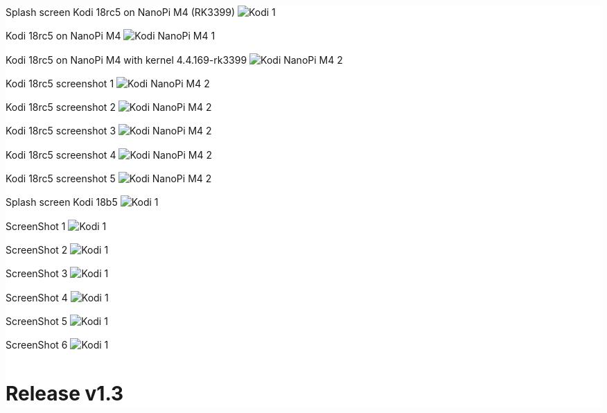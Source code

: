 
Splash screen Kodi 18rc5 on NanoPi M4 (RK3399)
![Kodi 1](https://github.com/avafinger/nanopi-m4-ubuntu-base-minimal/raw/master/kodi/sch1.png)

Kodi 18rc5 on NanoPi M4
![Kodi NanoPi M4 1](https://github.com/avafinger/nanopi-m4-ubuntu-base-minimal/raw/master/kodi/sch3.png)

Kodi 18rc5 on NanoPi M4 with kernel 4.4.169-rk3399
![Kodi NanoPi M4 2](https://github.com/avafinger/nanopi-m4-ubuntu-base-minimal/raw/master/kodi/sch2.png)


Kodi 18rc5 screenshot 1
![Kodi NanoPi M4 2](https://github.com/avafinger/nanopi-m4-ubuntu-base-minimal/raw/master/kodi/sch4.png)

Kodi 18rc5 screenshot 2
![Kodi NanoPi M4 2](https://github.com/avafinger/nanopi-m4-ubuntu-base-minimal/raw/master/kodi/sch5.png)

Kodi 18rc5 screenshot 3
![Kodi NanoPi M4 2](https://github.com/avafinger/nanopi-m4-ubuntu-base-minimal/raw/master/kodi/sch6.png)

Kodi 18rc5 screenshot 4
![Kodi NanoPi M4 2](https://github.com/avafinger/nanopi-m4-ubuntu-base-minimal/raw/master/kodi/sch7.png)

Kodi 18rc5 screenshot 5
![Kodi NanoPi M4 2](https://github.com/avafinger/nanopi-m4-ubuntu-base-minimal/raw/master/kodi/sch8.png)



Splash screen Kodi 18b5
![Kodi 1](https://github.com/avafinger/nanopi-m4-ubuntu-base-minimal/raw/master/kodi/screenshot000.png)

ScreenShot 1
![Kodi 1](https://github.com/avafinger/nanopi-m4-ubuntu-base-minimal/raw/master/kodi/screenshot001.png)

ScreenShot 2
![Kodi 1](https://github.com/avafinger/nanopi-m4-ubuntu-base-minimal/raw/master/kodi/screenshot002.png)

ScreenShot 3
![Kodi 1](https://github.com/avafinger/nanopi-m4-ubuntu-base-minimal/raw/master/kodi/screenshot003.png)

ScreenShot 4
![Kodi 1](https://github.com/avafinger/nanopi-m4-ubuntu-base-minimal/raw/master/kodi/screenshot004.png)

ScreenShot 5
![Kodi 1](https://github.com/avafinger/nanopi-m4-ubuntu-base-minimal/raw/master/kodi/screenshot005.png)

ScreenShot 6
![Kodi 1](https://github.com/avafinger/nanopi-m4-ubuntu-base-minimal/raw/master/kodi/screenshot006.png)


# Release v1.3
